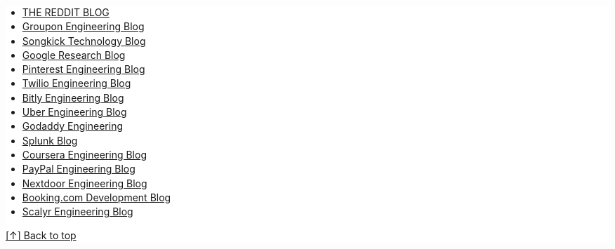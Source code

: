 - [THE REDDIT BLOG](http://www.redditblog.com/)
- [Groupon Engineering Blog](https://engineering.groupon.com/)
- [Songkick Technology Blog](http://devblog.songkick.com/)
- [Google Research Blog](http://googleresearch.blogspot.com/)
- [Pinterest Engineering Blog](http://engineering.pinterest.com/)
- [Twilio Engineering Blog](http://www.twilio.com/engineering)
- [Bitly Engineering Blog](http://word.bitly.com/)
- [Uber Engineering Blog ](https://eng.uber.com/)
- [Godaddy Engineering](http://engineering.godaddy.com/)
- [Splunk Blog](http://blogs.splunk.com/)
- [Coursera Engineering Blog](https://building.coursera.org/)
- [PayPal Engineering Blog](https://www.paypal-engineering.com/)
- [Nextdoor Engineering Blog](https://engblog.nextdoor.com/)
- [Booking.com Development Blog](https://blog.booking.com/)
- [Scalyr Engineering Blog ](https://blog.scalyr.com/)

[[↑] Back to top](#table-of-contents-of-this-readme-file)


[yt_cover]: /assets/Youtube_Cover.jpg
[logo]: https://raw.githubusercontent.com/rohan-paul/MachineLearning-DeepLearning-Code-for-my-Youtube-Channel/master/assets/yt_logo.png